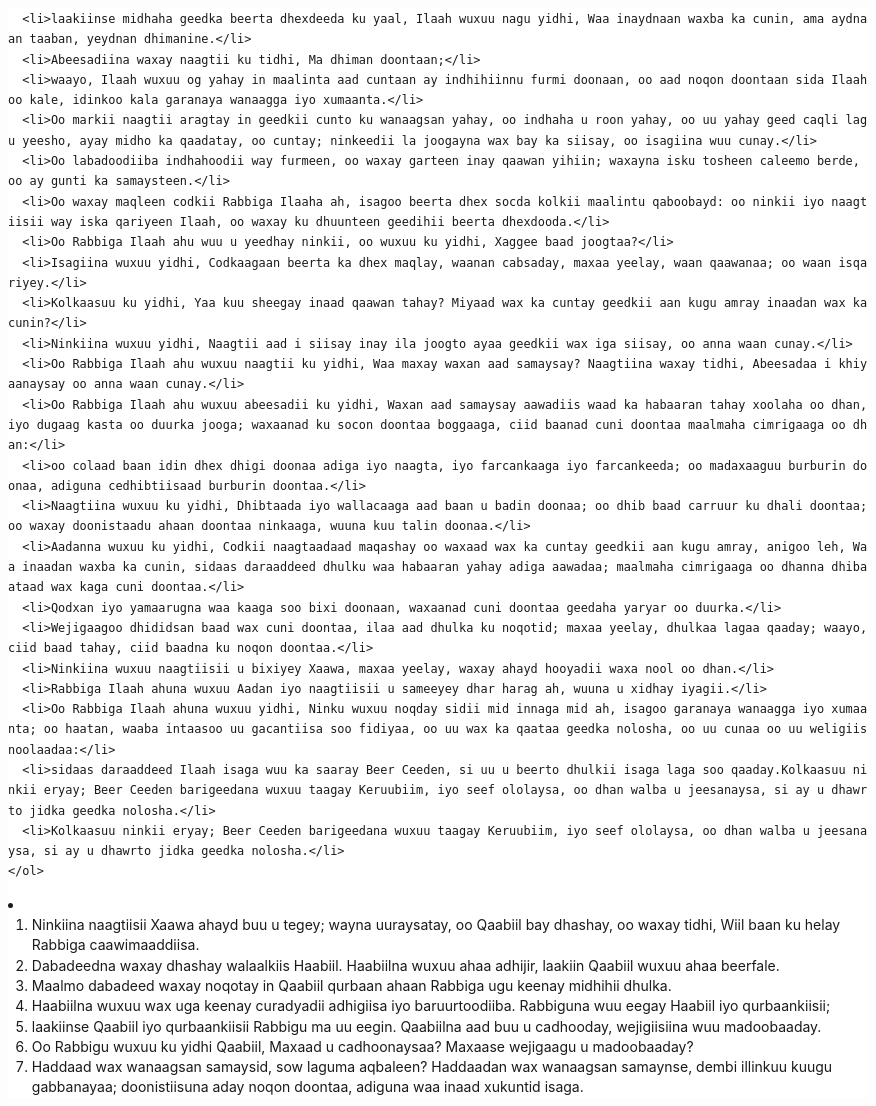       <li>laakiinse midhaha geedka beerta dhexdeeda ku yaal, Ilaah wuxuu nagu yidhi, Waa inaydnaan waxba ka cunin, ama aydnaan taaban, yeydnan dhimanine.</li>
      <li>Abeesadiina waxay naagtii ku tidhi, Ma dhiman doontaan;</li>
      <li>waayo, Ilaah wuxuu og yahay in maalinta aad cuntaan ay indhihiinnu furmi doonaan, oo aad noqon doontaan sida Ilaah oo kale, idinkoo kala garanaya wanaagga iyo xumaanta.</li>
      <li>Oo markii naagtii aragtay in geedkii cunto ku wanaagsan yahay, oo indhaha u roon yahay, oo uu yahay geed caqli lagu yeesho, ayay midho ka qaadatay, oo cuntay; ninkeedii la joogayna wax bay ka siisay, oo isagiina wuu cunay.</li>
      <li>Oo labadoodiiba indhahoodii way furmeen, oo waxay garteen inay qaawan yihiin; waxayna isku tosheen caleemo berde, oo ay gunti ka samaysteen.</li>
      <li>Oo waxay maqleen codkii Rabbiga Ilaaha ah, isagoo beerta dhex socda kolkii maalintu qaboobayd: oo ninkii iyo naagtiisii way iska qariyeen Ilaah, oo waxay ku dhuunteen geedihii beerta dhexdooda.</li>
      <li>Oo Rabbiga Ilaah ahu wuu u yeedhay ninkii, oo wuxuu ku yidhi, Xaggee baad joogtaa?</li>
      <li>Isagiina wuxuu yidhi, Codkaagaan beerta ka dhex maqlay, waanan cabsaday, maxaa yeelay, waan qaawanaa; oo waan isqariyey.</li>
      <li>Kolkaasuu ku yidhi, Yaa kuu sheegay inaad qaawan tahay? Miyaad wax ka cuntay geedkii aan kugu amray inaadan wax ka cunin?</li>
      <li>Ninkiina wuxuu yidhi, Naagtii aad i siisay inay ila joogto ayaa geedkii wax iga siisay, oo anna waan cunay.</li>
      <li>Oo Rabbiga Ilaah ahu wuxuu naagtii ku yidhi, Waa maxay waxan aad samaysay? Naagtiina waxay tidhi, Abeesadaa i khiyaanaysay oo anna waan cunay.</li>
      <li>Oo Rabbiga Ilaah ahu wuxuu abeesadii ku yidhi, Waxan aad samaysay aawadiis waad ka habaaran tahay xoolaha oo dhan, iyo dugaag kasta oo duurka jooga; waxaanad ku socon doontaa boggaaga, ciid baanad cuni doontaa maalmaha cimrigaaga oo dhan:</li>
      <li>oo colaad baan idin dhex dhigi doonaa adiga iyo naagta, iyo farcankaaga iyo farcankeeda; oo madaxaaguu burburin doonaa, adiguna cedhibtiisaad burburin doontaa.</li>
      <li>Naagtiina wuxuu ku yidhi, Dhibtaada iyo wallacaaga aad baan u badin doonaa; oo dhib baad carruur ku dhali doontaa; oo waxay doonistaadu ahaan doontaa ninkaaga, wuuna kuu talin doonaa.</li>
      <li>Aadanna wuxuu ku yidhi, Codkii naagtaadaad maqashay oo waxaad wax ka cuntay geedkii aan kugu amray, anigoo leh, Waa inaadan waxba ka cunin, sidaas daraaddeed dhulku waa habaaran yahay adiga aawadaa; maalmaha cimrigaaga oo dhanna dhibaataad wax kaga cuni doontaa.</li>
      <li>Qodxan iyo yamaarugna waa kaaga soo bixi doonaan, waxaanad cuni doontaa geedaha yaryar oo duurka.</li>
      <li>Wejigaagoo dhididsan baad wax cuni doontaa, ilaa aad dhulka ku noqotid; maxaa yeelay, dhulkaa lagaa qaaday; waayo, ciid baad tahay, ciid baadna ku noqon doontaa.</li>
      <li>Ninkiina wuxuu naagtiisii u bixiyey Xaawa, maxaa yeelay, waxay ahayd hooyadii waxa nool oo dhan.</li>
      <li>Rabbiga Ilaah ahuna wuxuu Aadan iyo naagtiisii u sameeyey dhar harag ah, wuuna u xidhay iyagii.</li>
      <li>Oo Rabbiga Ilaah ahuna wuxuu yidhi, Ninku wuxuu noqday sidii mid innaga mid ah, isagoo garanaya wanaagga iyo xumaanta; oo haatan, waaba intaasoo uu gacantiisa soo fidiyaa, oo uu wax ka qaataa geedka nolosha, oo uu cunaa oo uu weligiis noolaadaa:</li>
      <li>sidaas daraaddeed Ilaah isaga wuu ka saaray Beer Ceeden, si uu u beerto dhulkii isaga laga soo qaaday.Kolkaasuu ninkii eryay; Beer Ceeden barigeedana wuxuu taagay Keruubiim, iyo seef ololaysa, oo dhan walba u jeesanaysa, si ay u dhawrto jidka geedka nolosha.</li>
      <li>Kolkaasuu ninkii eryay; Beer Ceeden barigeedana wuxuu taagay Keruubiim, iyo seef ololaysa, oo dhan walba u jeesanaysa, si ay u dhawrto jidka geedka nolosha.</li>
    </ol>
  </li>
  <li>
    <ol>
      <li>Ninkiina naagtiisii Xaawa ahayd buu u tegey; wayna uuraysatay, oo Qaabiil bay dhashay, oo waxay tidhi, Wiil baan ku helay Rabbiga caawimaaddiisa.</li>
      <li>Dabadeedna waxay dhashay walaalkiis Haabiil. Haabiilna wuxuu ahaa adhijir, laakiin Qaabiil wuxuu ahaa beerfale.</li>
      <li>Maalmo dabadeed waxay noqotay in Qaabiil qurbaan ahaan Rabbiga ugu keenay midhihii dhulka.</li>
      <li>Haabiilna wuxuu wax uga keenay curadyadii adhigiisa iyo baruurtoodiiba. Rabbiguna wuu eegay Haabiil iyo qurbaankiisii;</li>
      <li>laakiinse Qaabiil iyo qurbaankiisii Rabbigu ma uu eegin. Qaabiilna aad buu u cadhooday, wejigiisiina wuu madoobaaday.</li>
      <li>Oo Rabbigu wuxuu ku yidhi Qaabiil, Maxaad u cadhoonaysaa? Maxaase wejigaagu u madoobaaday?</li>
      <li>Haddaad wax wanaagsan samaysid, sow laguma aqbaleen? Haddaadan wax wanaagsan samaynse, dembi illinkuu kuugu gabbanayaa; doonistiisuna aday noqon doontaa, adiguna waa inaad xukuntid isaga.</li>